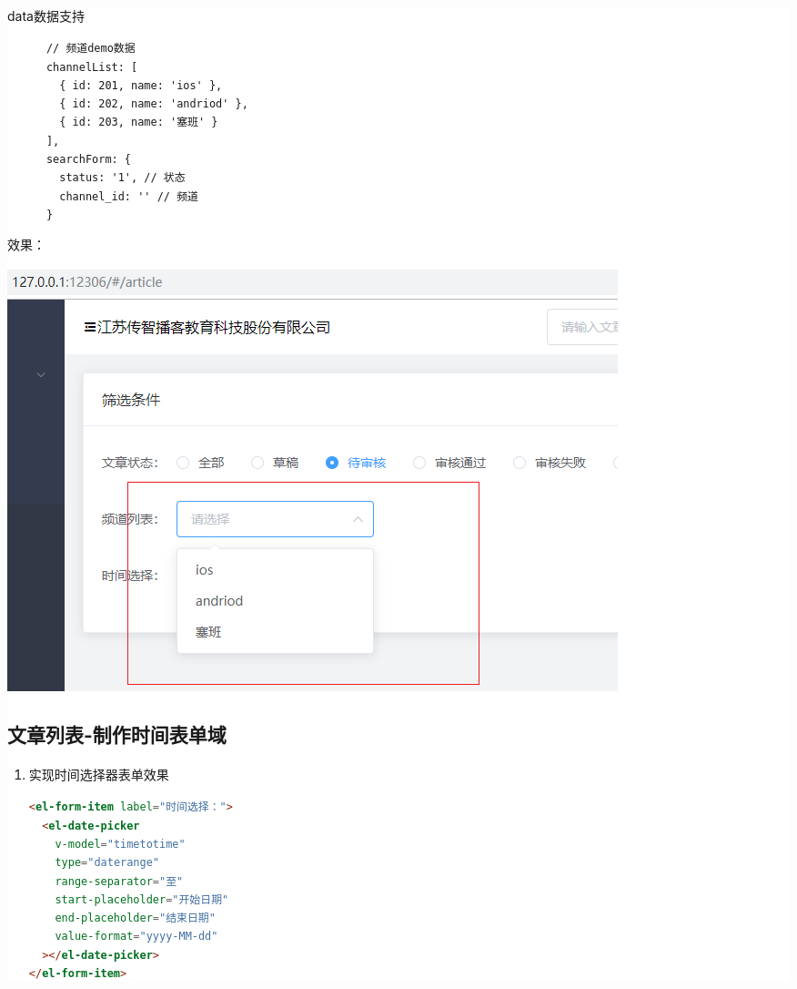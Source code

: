 data数据支持

```
      // 频道demo数据
      channelList: [
        { id: 201, name: 'ios' },
        { id: 202, name: 'andriod' },
        { id: 203, name: '塞班' }
      ],
      searchForm: {
        status: '1', // 状态
        channel_id: '' // 频道
      }
```



效果：

![1563957214536](img(online)/1563957214536.png)



## 文章列表-制作时间表单域

1. 实现时间选择器表单效果

   ```html
   <el-form-item label="时间选择：">
     <el-date-picker
       v-model="timetotime"
       type="daterange"
       range-separator="至"
       start-placeholder="开始日期"
       end-placeholder="结束日期"
       value-format="yyyy-MM-dd"
     ></el-date-picker>
   </el-form-item>
   ```
